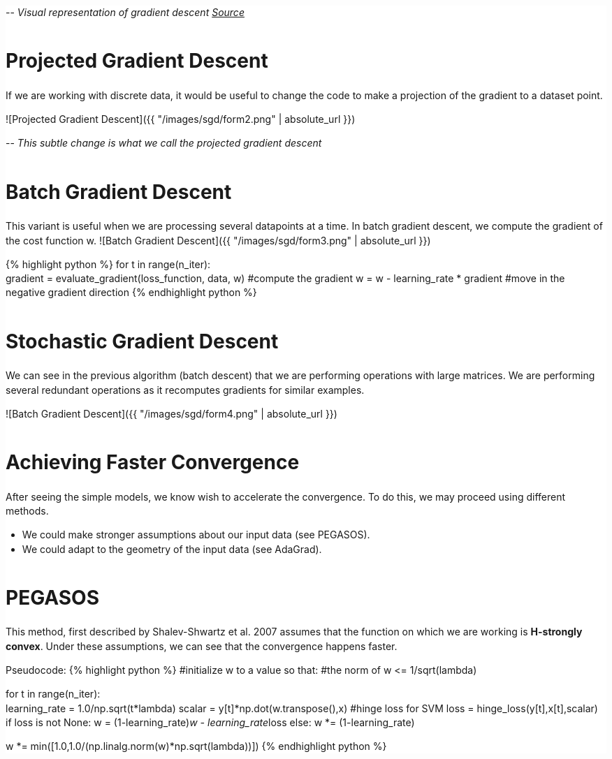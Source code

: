 -- <cite>Visual representation of gradient descent [Source](http://vis.supstat.com/2013/03/gradient-descent-algorithm-with-r/)</cite>
# Projected Gradient Descent<a name="projected"></a>

If we are working with discrete data, it would be useful to change the code to make a projection of the gradient to a dataset point.  

![Projected Gradient Descent]({{ "/images/sgd/form2.png" | absolute_url }})

-- <cite>This subtle change is what we call the _projected gradient descent_ </cite>

# Batch Gradient Descent<a name="minbatch"></a>

This variant is useful when we are processing several datapoints at a time. In batch gradient descent, we compute the gradient of the cost function w.
![Batch Gradient Descent]({{ "/images/sgd/form3.png" | absolute_url }})

{% highlight python %}
for t in range(n_iter):  
  gradient = evaluate_gradient(loss_function, data, w) #compute the gradient
  w = w - learning_rate * gradient #move in the negative gradient direction
{% endhighlight python %}
# Stochastic Gradient Descent<a name="stochastic"></a>

We can see in the previous algorithm (batch descent) that we are performing operations with large matrices. We are performing several redundant operations as it recomputes gradients for similar examples.

![Batch Gradient Descent]({{ "/images/sgd/form4.png" | absolute_url }})

# Achieving Faster Convergence<a name="achieving"></a>

After seeing the simple models, we know wish to accelerate the convergence. To do this, we may proceed using different methods.

*   We could make stronger assumptions about our input data (see PEGASOS).
*   We could adapt to the geometry of the input data (see AdaGrad).

# PEGASOS<a name="pegasos"></a>

This method, first described by Shalev-Shwartz et al. 2007 assumes that the function on which we are working is **H-strongly convex**. Under these assumptions, we can see that the convergence happens faster.

Pseudocode:
{% highlight python %}
#initialize w to a value so that:
#the norm of w <= 1/sqrt(lambda)

for t in range(n_iter):  
  learning_rate = 1.0/np.sqrt(t*lambda)
  scalar = y[t]*np.dot(w.transpose(),x)
  #hinge loss for SVM
  loss = hinge_loss(y[t],x[t],scalar) 
  if loss is not None:
     w = (1-learning_rate)*w - learning_rate*loss
  else:
     w *= (1-learning_rate)

  w *= min([1.0,1.0/(np.linalg.norm(w)*np.sqrt(lambda))])
{% endhighlight python %}